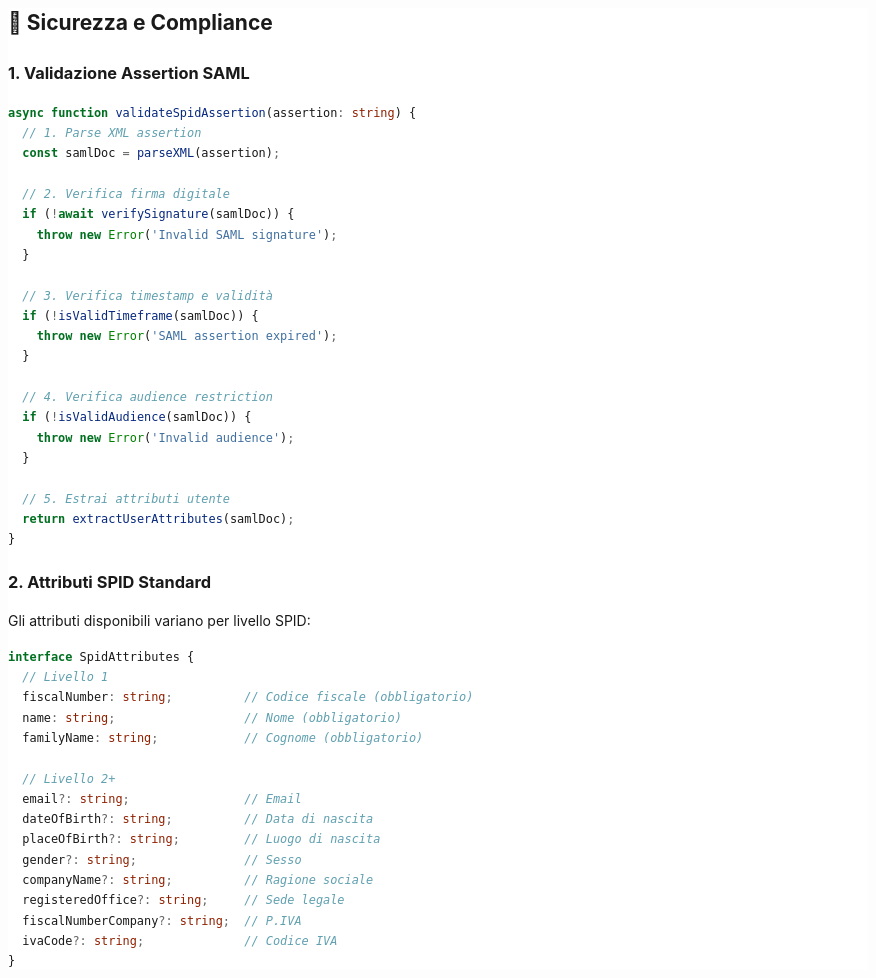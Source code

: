 ## 🔐 Sicurezza e Compliance

### 1. Validazione Assertion SAML

```typescript
async function validateSpidAssertion(assertion: string) {
  // 1. Parse XML assertion
  const samlDoc = parseXML(assertion);
  
  // 2. Verifica firma digitale
  if (!await verifySignature(samlDoc)) {
    throw new Error('Invalid SAML signature');
  }
  
  // 3. Verifica timestamp e validità
  if (!isValidTimeframe(samlDoc)) {
    throw new Error('SAML assertion expired');
  }
  
  // 4. Verifica audience restriction
  if (!isValidAudience(samlDoc)) {
    throw new Error('Invalid audience');
  }
  
  // 5. Estrai attributi utente
  return extractUserAttributes(samlDoc);
}
```

### 2. Attributi SPID Standard

Gli attributi disponibili variano per livello SPID:

```typescript
interface SpidAttributes {
  // Livello 1
  fiscalNumber: string;          // Codice fiscale (obbligatorio)
  name: string;                  // Nome (obbligatorio)
  familyName: string;            // Cognome (obbligatorio)
  
  // Livello 2+
  email?: string;                // Email
  dateOfBirth?: string;          // Data di nascita
  placeOfBirth?: string;         // Luogo di nascita
  gender?: string;               // Sesso
  companyName?: string;          // Ragione sociale
  registeredOffice?: string;     // Sede legale
  fiscalNumberCompany?: string;  // P.IVA
  ivaCode?: string;              // Codice IVA
}
```
